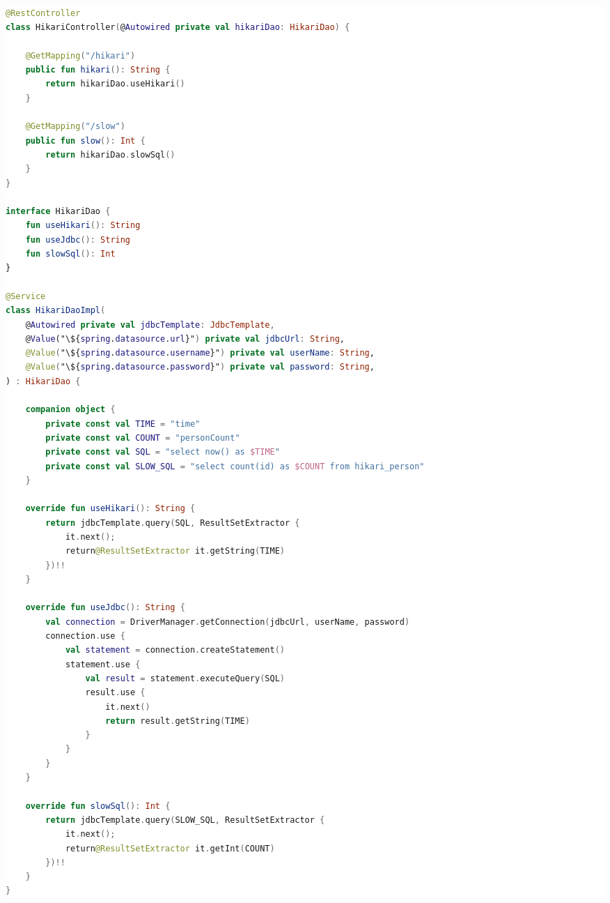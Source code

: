 ``` kotlin
@RestController
class HikariController(@Autowired private val hikariDao: HikariDao) {

    @GetMapping("/hikari")
    public fun hikari(): String {
        return hikariDao.useHikari()
    }

    @GetMapping("/slow")
    public fun slow(): Int {
        return hikariDao.slowSql()
    }
}

interface HikariDao {
    fun useHikari(): String
    fun useJdbc(): String
    fun slowSql(): Int
}

@Service
class HikariDaoImpl(
    @Autowired private val jdbcTemplate: JdbcTemplate,
    @Value("\${spring.datasource.url}") private val jdbcUrl: String,
    @Value("\${spring.datasource.username}") private val userName: String,
    @Value("\${spring.datasource.password}") private val password: String,
) : HikariDao {

    companion object {
        private const val TIME = "time"
        private const val COUNT = "personCount"
        private const val SQL = "select now() as $TIME"
        private const val SLOW_SQL = "select count(id) as $COUNT from hikari_person"
    }

    override fun useHikari(): String {
        return jdbcTemplate.query(SQL, ResultSetExtractor {
            it.next();
            return@ResultSetExtractor it.getString(TIME)
        })!!
    }

    override fun useJdbc(): String {
        val connection = DriverManager.getConnection(jdbcUrl, userName, password)
        connection.use {
            val statement = connection.createStatement()
            statement.use {
                val result = statement.executeQuery(SQL)
                result.use {
                    it.next()
                    return result.getString(TIME)
                }
            }
        }
    }

    override fun slowSql(): Int {
        return jdbcTemplate.query(SLOW_SQL, ResultSetExtractor {
            it.next();
            return@ResultSetExtractor it.getInt(COUNT)
        })!!
    }
}
```